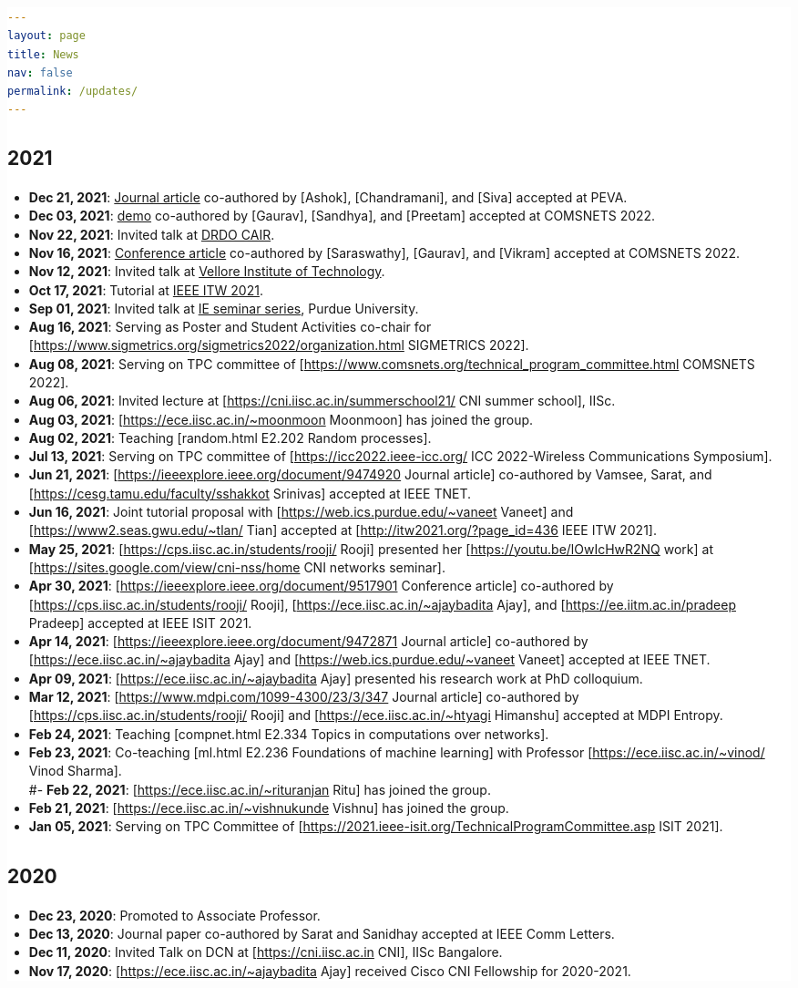 ```yaml
---
layout: page
title: News
nav: false
permalink: /updates/
---
```


## 2021
- **Dec 21, 2021**: [Journal article](https://www.sciencedirect.com/science/article/pii/S0166531621000985) co-authored by [Ashok], [Chandramani], and [Siva] accepted at PEVA. 
- **Dec 03, 2021**: [demo](https://ieeexplore.ieee.org/document/9668443) co-authored by [Gaurav], [Sandhya], and [Preetam] accepted at COMSNETS 2022.
- **Nov 22, 2021**: Invited talk at [DRDO CAIR](https://sites.google.com/view/advanced-ai-workshop).
- **Nov 16, 2021**: [Conference article](https://ieeexplore.ieee.org/document/9668414) co-authored by [Saraswathy], [Gaurav], and [Vikram] accepted at COMSNETS 2022. 
- **Nov 12, 2021**: Invited talk at [Vellore Institute of Technology](https://vit.ac.in/).
- **Oct 17, 2021**: Tutorial at [IEEE ITW 2021](http://itw2021.org/tutorials). 
- **Sep 01, 2021**: Invited talk at [IE seminar series](https://engineering.purdue.edu/IE/events/2021/emstrongie-fall-seminarstrongembr-parag), Purdue University.  
- **Aug 16, 2021**: Serving as Poster and Student Activities co-chair for [https://www.sigmetrics.org/sigmetrics2022/organization.html SIGMETRICS 2022]. 
- **Aug 08, 2021**: Serving on TPC committee of [https://www.comsnets.org/technical_program_committee.html COMSNETS 2022]. 
- **Aug 06, 2021**: Invited lecture at [https://cni.iisc.ac.in/summerschool21/ CNI summer school], IISc.
- **Aug 03, 2021**: [https://ece.iisc.ac.in/~moonmoon Moonmoon] has joined the group.
- **Aug 02, 2021**: Teaching [random.html E2.202 Random processes].
- **Jul 13, 2021**: Serving on TPC committee of [https://icc2022.ieee-icc.org/ ICC 2022-Wireless Communications Symposium].
- **Jun 21, 2021**: [https://ieeexplore.ieee.org/document/9474920 Journal article] co-authored by Vamsee, Sarat, and [https://cesg.tamu.edu/faculty/sshakkot Srinivas] accepted at IEEE TNET. 
- **Jun 16, 2021**: Joint tutorial proposal with [https://web.ics.purdue.edu/~vaneet Vaneet] and [https://www2.seas.gwu.edu/~tlan/ Tian] accepted at [http://itw2021.org/?page_id=436 IEEE ITW 2021]. 
- **May 25, 2021**: [https://cps.iisc.ac.in/students/rooji/ Rooji] presented her [https://youtu.be/lOwIcHwR2NQ work] at [https://sites.google.com/view/cni-nss/home CNI networks seminar].
- **Apr 30, 2021**: [https://ieeexplore.ieee.org/document/9517901 Conference article] co-authored by [https://cps.iisc.ac.in/students/rooji/ Rooji], [https://ece.iisc.ac.in/~ajaybadita Ajay], and [https://ee.iitm.ac.in/pradeep Pradeep] accepted at IEEE ISIT 2021. 
- **Apr 14, 2021**: [https://ieeexplore.ieee.org/document/9472871 Journal article] co-authored by [https://ece.iisc.ac.in/~ajaybadita Ajay] and [https://web.ics.purdue.edu/~vaneet Vaneet] accepted at IEEE TNET.
- **Apr 09, 2021**: [https://ece.iisc.ac.in/~ajaybadita Ajay] presented his research work at PhD colloquium.  
- **Mar 12, 2021**: [https://www.mdpi.com/1099-4300/23/3/347 Journal article] co-authored by [https://cps.iisc.ac.in/students/rooji/ Rooji] and [https://ece.iisc.ac.in/~htyagi Himanshu] accepted at MDPI Entropy. 
- **Feb 24, 2021**: Teaching [compnet.html E2.334 Topics in computations over networks].
- **Feb 23, 2021**: Co-teaching [ml.html E2.236 Foundations of machine learning] with Professor [https://ece.iisc.ac.in/~vinod/ Vinod Sharma].  
#- **Feb 22, 2021**: [https://ece.iisc.ac.in/~rituranjan Ritu] has joined the group.
- **Feb 21, 2021**: [https://ece.iisc.ac.in/~vishnukunde Vishnu] has joined the group. 
- **Jan 05, 2021**: Serving on TPC Committee of [https://2021.ieee-isit.org/TechnicalProgramCommittee.asp ISIT 2021].
## 2020
- **Dec 23, 2020**: Promoted to Associate Professor.
- **Dec 13, 2020**: Journal paper co-authored by Sarat and Sanidhay accepted at IEEE Comm Letters. 
- **Dec 11, 2020**: Invited Talk on DCN at [https://cni.iisc.ac.in CNI], IISc Bangalore. 
- **Nov 17, 2020**: [https://ece.iisc.ac.in/~ajaybadita Ajay] received Cisco CNI Fellowship for 2020-2021.